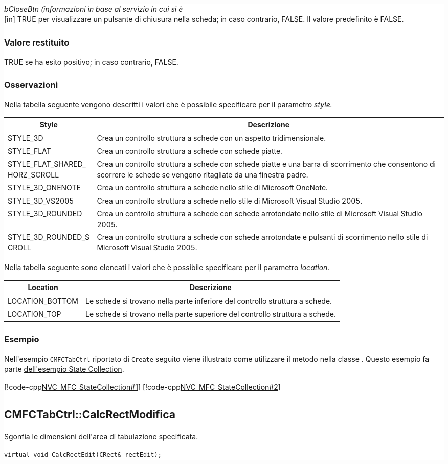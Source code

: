 *bCloseBtn (informazioni in base al servizio in cui si è*<br/>
[in] TRUE per visualizzare un pulsante di chiusura nella scheda; in caso contrario, FALSE. Il valore predefinito è FALSE.

### <a name="return-value"></a>Valore restituito

TRUE se ha esito positivo; in caso contrario, FALSE.

### <a name="remarks"></a>Osservazioni

Nella tabella seguente vengono descritti i valori che è possibile specificare per il parametro *style.*

|Style|Descrizione|
|-----------|-----------------|
|STYLE_3D|Crea un controllo struttura a schede con un aspetto tridimensionale.|
|STYLE_FLAT|Crea un controllo struttura a schede con schede piatte.|
|STYLE_FLAT_SHARED_HORZ_SCROLL|Crea un controllo struttura a schede con schede piatte e una barra di scorrimento che consentono di scorrere le schede se vengono ritagliate da una finestra padre.|
|STYLE_3D_ONENOTE|Crea un controllo struttura a schede nello stile di Microsoft OneNote.|
|STYLE_3D_VS2005|Crea un controllo struttura a schede nello stile di Microsoft Visual Studio 2005.|
|STYLE_3D_ROUNDED|Crea un controllo struttura a schede con schede arrotondate nello stile di Microsoft Visual Studio 2005.|
|STYLE_3D_ROUNDED_SCROLL|Crea un controllo struttura a schede con schede arrotondate e pulsanti di scorrimento nello stile di Microsoft Visual Studio 2005.|

Nella tabella seguente sono elencati i valori che è possibile specificare per il parametro *location.*

|Location|Descrizione|
|--------------|-----------------|
|LOCATION_BOTTOM|Le schede si trovano nella parte inferiore del controllo struttura a schede.|
|LOCATION_TOP|Le schede si trovano nella parte superiore del controllo struttura a schede.|

### <a name="example"></a>Esempio

Nell'esempio `CMFCTabCtrl` riportato di `Create` seguito viene illustrato come utilizzare il metodo nella classe . Questo esempio fa parte [dell'esempio State Collection](../../overview/visual-cpp-samples.md).

[!code-cpp[NVC_MFC_StateCollection#1](../../mfc/reference/codesnippet/cpp/cmfctabctrl-class_1.h)]
[!code-cpp[NVC_MFC_StateCollection#2](../../mfc/reference/codesnippet/cpp/cmfctabctrl-class_3.cpp)]

## <a name="cmfctabctrlcalcrectedit"></a><a name="calcrectedit"></a>CMFCTabCtrl::CalcRectModifica

Sgonfia le dimensioni dell'area di tabulazione specificata.

```
virtual void CalcRectEdit(CRect& rectEdit);
```
